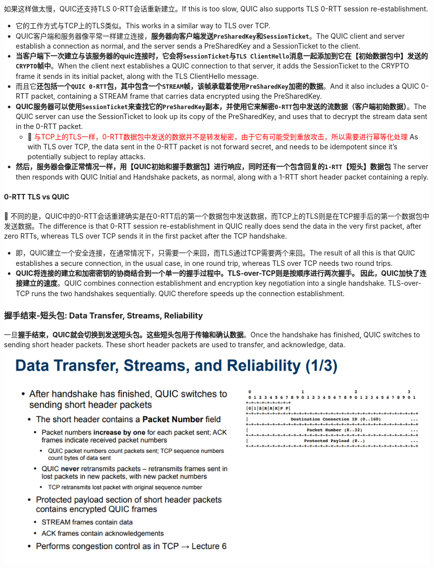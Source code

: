 如果这样做太慢，QUIC还支持TLS 0-RTT会话重新建立。If this is too slow, QUIC also  supports TLS 0-RTT session re-establishment.

* 它的工作方式与TCP上的TLS类似。This works in a similar way to  TLS over TCP.
* QUIC客户端和服务器像平常一样建立连接，**服务器向客户端发送`PreSharedKey`和`SessionTicket`**。The QUIC client and  server establish a connection as normal,  and the server sends a PreSharedKey and  a SessionTicket to the client.
* **当客户端下一次建立与该服务器的quic连接时，它会将`SessionTicket`与`TLS ClientHello`消息一起添加到它在【初始数据包中】发送的`CRYPTO`帧中**。When the client next establishes a QUIC  connection to that server, it adds the  SessionTicket to the CRYPTO frame it sends  in its initial packet, along with the  TLS ClientHello message.
* 而且它**还包括一个`QUIC 0-RTT`包，其中包含一个`STREAM`帧，该帧承载着使用`PreSharedKey`加密的数据**。And it also includes a QUIC 0-RTT  packet, containing a STREAM frame that carries  data encrypted using the PreSharedKey.
* **QUIC服务器可以使用`SessionTicket`来查找它的`PreSharedKey`副本，并使用它来解密`0-RTT`包中发送的流数据（客户端初始数据）**。The QUIC server can use the SessionTicket  to look up its copy of the  PreSharedKey, and uses that to decrypt the  stream data sent in the 0-RTT packet.
  * :orange: <font color="red">与TCP上的TLS一样，0-RTT数据包中发送的数据并不是转发秘密，由于它有可能受到重放攻击，所以需要进行幂等化处理</font> As with TLS over TCP, the data  sent in the 0-RTT packet is not  forward secret, and needs to be idempotent  since it’s potentially subject to replay attacks.
* **然后，服务器会像正常情况一样，用【QUIC初始和握手数据包】进行响应，同时还有一个包含回复的`1-RTT`【短头】数据包** The server then responds with QUIC Initial  and Handshake packets, as normal, along with  a 1-RTT short header packet containing a  reply.

#### 0-RTT TLS vs QUIC

:orange: 不同的是，QUIC中的0-RTT会话重建确实是在0-RTT后的第一个数据包中发送数据，而TCP上的TLS则是在TCP握手后的第一个数据包中发送数据。The difference is that 0-RTT session re-establishment  in QUIC really does send the data  in the very first packet, after zero  RTTs, whereas TLS over TCP sends it  in the first packet after the TCP  handshake.

* 即，QUIC建立一个安全连接，在通常情况下，只需要一个来回，而TLS通过TCP需要两个来回。The result of all this is that  QUIC establishes a secure connection, in the  usual case, in one round trip,  whereas TLS over TCP needs two round  trips.
* **QUIC将连接的建立和加密密钥的协商结合到一个单一的握手过程中。TLS-over-TCP则是按顺序进行两次握手。 因此，QUIC加快了连接建立的速度**。QUIC combines connection establishment and encryption key  negotiation into a single handshake. TLS-over-TCP runs  the two handshakes sequentially.  QUIC therefore speeds up the connection establishment.

### 握手结束-短头包: Data Transfer, Streams, Reliability

一旦**握手结束，QUIC就会切换到发送短头包。这些短头包用于传输和确认数据**。Once the handshake has finished, QUIC switches  to sending short header packets. These short  header packets are used to transfer,  and acknowledge, data.

![](/static/2021-02-13-03-02-53.png)

